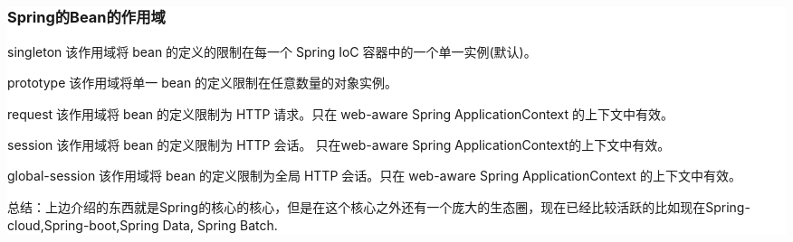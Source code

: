 
### Spring的Bean的作用域

<p>singleton	该作用域将 bean 的定义的限制在每一个 Spring IoC 容器中的一个单一实例(默认)。</p>
<p>prototype	该作用域将单一 bean 的定义限制在任意数量的对象实例。</p>
<p>request	该作用域将 bean 的定义限制为 HTTP 请求。只在 web-aware Spring ApplicationContext 的上下文中有效。</p>
<p>session	该作用域将 bean 的定义限制为 HTTP 会话。 只在web-aware Spring ApplicationContext的上下文中有效。</p>
<p>global-session	该作用域将 bean 的定义限制为全局 HTTP 会话。只在 web-aware Spring ApplicationContext 的上下文中有效。</p>


总结：上边介绍的东西就是Spring的核心的核心，但是在这个核心之外还有一个庞大的生态圈，现在已经比较活跃的比如现在Spring-cloud,Spring-boot,Spring Data, Spring Batch.

